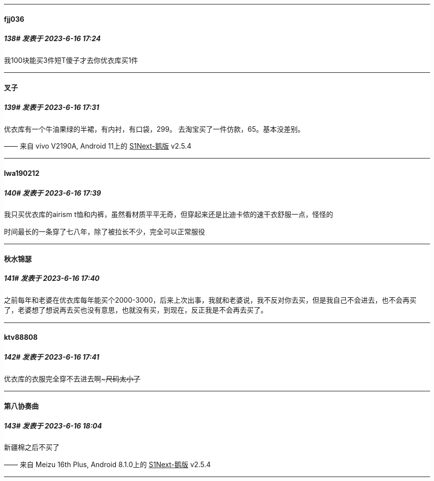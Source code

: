 *****

####  fjj036  
##### 138#       发表于 2023-6-16 17:24

我100块能买3件短T傻子才去你优衣库买1件


*****

####  叉子  
##### 139#       发表于 2023-6-16 17:31

优衣库有一个牛油果绿的半裙，有内衬，有口袋，299。
去淘宝买了一件仿款，65。基本没差别。

—— 来自 vivo V2190A, Android 11上的 [S1Next-鹅版](https://github.com/ykrank/S1-Next/releases) v2.5.4


*****

####  lwa190212  
##### 140#       发表于 2023-6-16 17:39

我只买优衣库的airism t恤和内裤，虽然看材质平平无奇，但穿起来还是比迪卡侬的速干衣舒服一点，怪怪的

时间最长的一条穿了七八年，除了被拉长不少，完全可以正常服役

*****

####  秋水锦瑟  
##### 141#       发表于 2023-6-16 17:40

之前每年和老婆在优衣库每年能买个2000-3000，后来上次出事，我就和老婆说，我不反对你去买，但是我自己不会进去，也不会再买了，老婆想了想说再去买也没有意思，也就没有买，到现在，反正我是不会再去买了。

*****

####  ktv88808  
##### 142#       发表于 2023-6-16 17:41

优衣库的衣服完全穿不去进去啊~~~尺码太小了~~


*****

####  第八协奏曲  
##### 143#       发表于 2023-6-16 18:04

新疆棉之后不买了

—— 来自 Meizu 16th Plus, Android 8.1.0上的 [S1Next-鹅版](https://github.com/ykrank/S1-Next/releases) v2.5.4


*****
